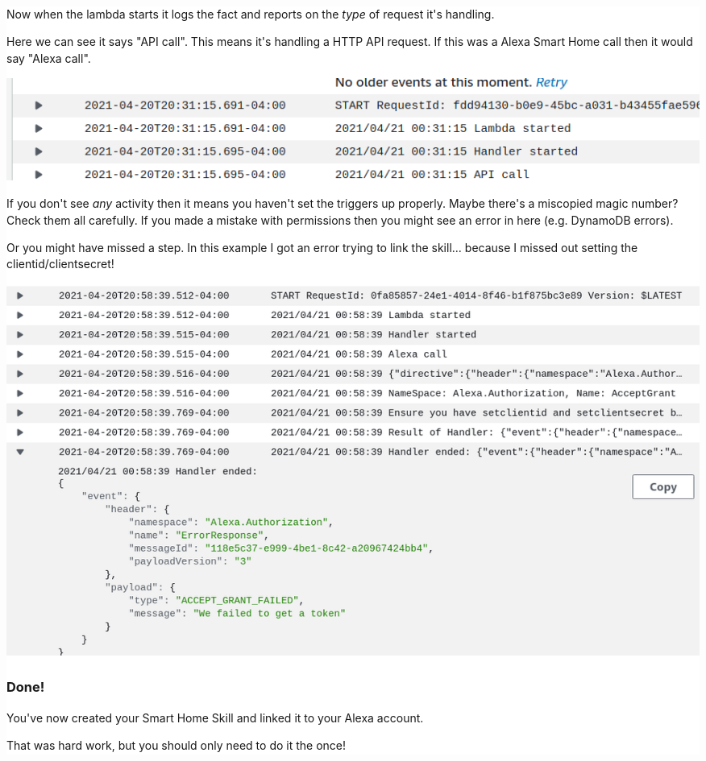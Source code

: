 Now when the lambda starts it logs the fact and reports on the _type_ of
request it's handling.	

Here we can see it says "API call".  This means it's handling a HTTP API
request.  If this was a Alexa Smart Home call then it would say "Alexa call".

![api](api_call.png)

If you don't see _any_ activity then it means you haven't set the triggers
up properly.  Maybe there's a miscopied magic number?  Check them all
carefully.  If you made a mistake with permissions then you might see
an error in here (e.g. DynamoDB errors).

Or you might have missed a step.  In this example I got an error trying to
link the skill... because I missed out setting the clientid/clientsecret!

![missing_clientid](missing_clientid.png)


### Done!

You've now created your Smart Home Skill and linked it to your Alexa account.

That was hard work, but you should only need to do it the once!

